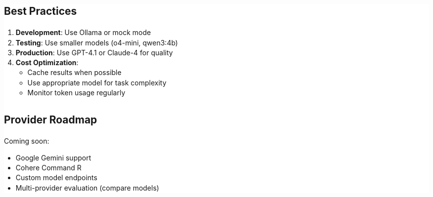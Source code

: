 ## Best Practices

1. **Development**: Use Ollama or mock mode
2. **Testing**: Use smaller models (o4-mini, qwen3:4b)
3. **Production**: Use GPT-4.1 or Claude-4 for quality
4. **Cost Optimization**: 
   - Cache results when possible
   - Use appropriate model for task complexity
   - Monitor token usage regularly

## Provider Roadmap

Coming soon:
- Google Gemini support
- Cohere Command R
- Custom model endpoints
- Multi-provider evaluation (compare models)